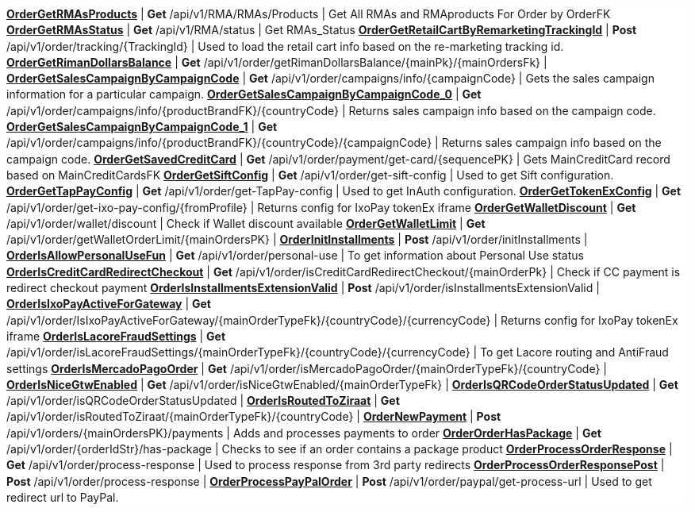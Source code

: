 [**OrderGetRMAsProducts**](OrderApi.md#OrderGetRMAsProducts) | **Get** /api/v1/RMA/RMAs/Products | Get All RMAs and RMAproducts For Order by OrderFK
[**OrderGetRMAsStatus**](OrderApi.md#OrderGetRMAsStatus) | **Get** /api/v1/RMA/status | Get RMAs_Status
[**OrderGetRetailCartByRemarketingTrackingId**](OrderApi.md#OrderGetRetailCartByRemarketingTrackingId) | **Post** /api/v1/order/tracking/{TrackingId} | Used to load the retail cart info based on the re-marketing tracking id.
[**OrderGetRimanDollarsBalance**](OrderApi.md#OrderGetRimanDollarsBalance) | **Get** /api/v1/order/getRimanDollarsBalance/{mainPk}/{mainOrdersFk} | 
[**OrderGetSalesCampaignByCampaignCode**](OrderApi.md#OrderGetSalesCampaignByCampaignCode) | **Get** /api/v1/order/campaigns/info/{campaignCode} | Gets the sales campaign information for a particular campaign.
[**OrderGetSalesCampaignByCampaignCode_0**](OrderApi.md#OrderGetSalesCampaignByCampaignCode_0) | **Get** /api/v1/order/campaigns/info/{productBrandFK}/{countryCode} | Returns sales campaign info based on the campaign code.
[**OrderGetSalesCampaignByCampaignCode_1**](OrderApi.md#OrderGetSalesCampaignByCampaignCode_1) | **Get** /api/v1/order/campaigns/info/{productBrandFK}/{countryCode}/{campaignCode} | Returns sales campaign info based on the campaign code.
[**OrderGetSavedCreditCard**](OrderApi.md#OrderGetSavedCreditCard) | **Get** /api/v1/order/payment/get-card/{sequencePK} | Gets MainCreditCard record based on MainCreditCardsFK
[**OrderGetSiftConfig**](OrderApi.md#OrderGetSiftConfig) | **Get** /api/v1/order/get-sift-config | Used to get Sift configuration.
[**OrderGetTapPayConfig**](OrderApi.md#OrderGetTapPayConfig) | **Get** /api/v1/order/get-TapPay-config | Used to get InAuth configuration.
[**OrderGetTokenExConfig**](OrderApi.md#OrderGetTokenExConfig) | **Get** /api/v1/order/get-ixo-pay-config/{fromProfile} | Returns config for IxoPay tokenEx iframe
[**OrderGetWalletDiscount**](OrderApi.md#OrderGetWalletDiscount) | **Get** /api/v1/order/wallet/discount | Check if Wallet discount available
[**OrderGetWalletLimit**](OrderApi.md#OrderGetWalletLimit) | **Get** /api/v1/order/getWalletOrderLimit/{mainOrdersPK} | 
[**OrderInitInstallments**](OrderApi.md#OrderInitInstallments) | **Post** /api/v1/order/initInstallments | 
[**OrderIsAllowPersonalUseFun**](OrderApi.md#OrderIsAllowPersonalUseFun) | **Get** /api/v1/order/personal-use | To get information about Personal Use status
[**OrderIsCreditCardRedirectCheckout**](OrderApi.md#OrderIsCreditCardRedirectCheckout) | **Get** /api/v1/order/isCreditCardRedirectCheckout/{mainOrderPk} | Check if CC payment is redirect checkout payment
[**OrderIsInstallmentsExtensionValid**](OrderApi.md#OrderIsInstallmentsExtensionValid) | **Post** /api/v1/order/isInstallmentsExtensionValid | 
[**OrderIsIxoPayActiveForGateway**](OrderApi.md#OrderIsIxoPayActiveForGateway) | **Get** /api/v1/order/IsIxoPayActiveForGateway/{mainOrderTypeFk}/{countryCode}/{currencyCode} | Returns config for IxoPay tokenEx iframe
[**OrderIsLacoreFraudSettings**](OrderApi.md#OrderIsLacoreFraudSettings) | **Get** /api/v1/order/isLacoreFraudSettings/{mainOrderTypeFk}/{countryCode}/{currencyCode} | To get Lacore routing and AntiFraud settings
[**OrderIsMercadoPagoOrder**](OrderApi.md#OrderIsMercadoPagoOrder) | **Get** /api/v1/order/isMercadoPagoOrder/{mainOrderTypeFk}/{countryCode} | 
[**OrderIsNiceGtwEnabled**](OrderApi.md#OrderIsNiceGtwEnabled) | **Get** /api/v1/order/isNiceGtwEnabled/{mainOrderTypeFk} | 
[**OrderIsQRCodeOrderStatusUpdated**](OrderApi.md#OrderIsQRCodeOrderStatusUpdated) | **Get** /api/v1/order/isQRCodeOrderStatusUpdated | 
[**OrderIsRoutedToZiraat**](OrderApi.md#OrderIsRoutedToZiraat) | **Get** /api/v1/order/isRoutedToZiraat/{mainOrderTypeFk}/{countryCode} | 
[**OrderNewPayment**](OrderApi.md#OrderNewPayment) | **Post** /api/v1/orders/{mainOrdersPK}/payments | Adds and processes payments to order
[**OrderOrderHasPackage**](OrderApi.md#OrderOrderHasPackage) | **Get** /api/v1/order/{orderIdStr}/has-package | Checks to see if an order contains a package product
[**OrderProcessOrderResponse**](OrderApi.md#OrderProcessOrderResponse) | **Get** /api/v1/order/process-response | Used to process response from 3rd party redirects
[**OrderProcessOrderResponsePost**](OrderApi.md#OrderProcessOrderResponsePost) | **Post** /api/v1/order/process-response | 
[**OrderProcessPayPalOrder**](OrderApi.md#OrderProcessPayPalOrder) | **Post** /api/v1/order/paypal/get-process-url | Used to get redirect url to PayPal.